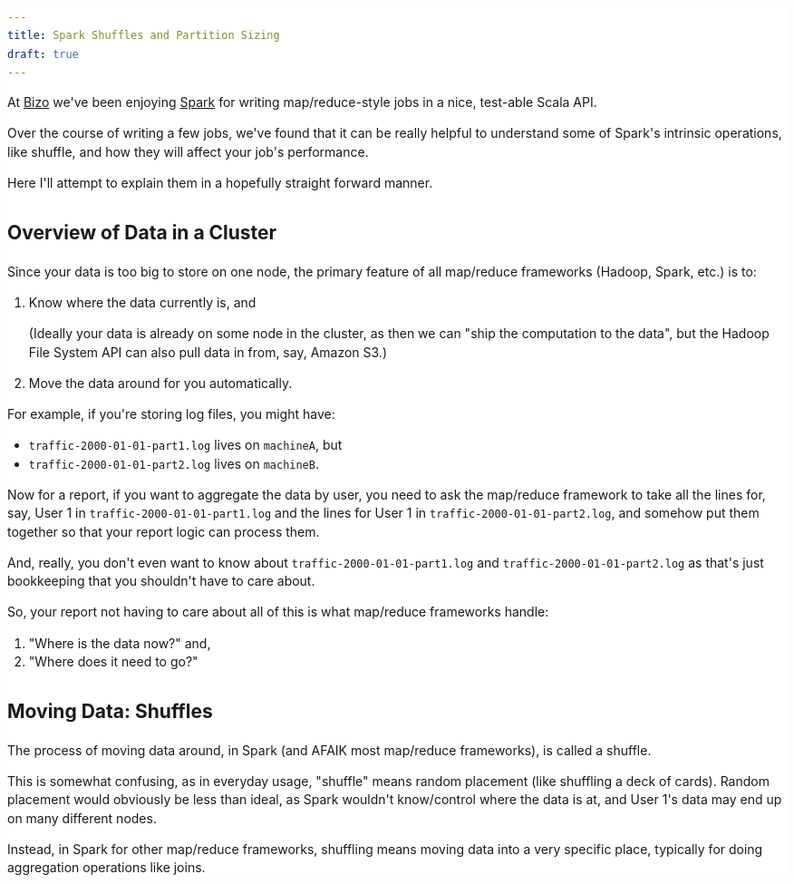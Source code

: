 ```yaml
---
title: Spark Shuffles and Partition Sizing
draft: true
---
```


At [Bizo](http://www.bizo.com) we've been enjoying [Spark](http://spark.incubator.apache.org/) for writing map/reduce-style jobs in a nice, test-able Scala API.

Over the course of writing a few jobs, we've found that it can be really helpful to understand some of Spark's intrinsic operations, like shuffle, and how they will affect your job's performance.

Here I'll attempt to explain them in a hopefully straight forward manner.

Overview of Data in a Cluster
-----------------------------

Since your data is too big to store on one node, the primary feature of all map/reduce frameworks (Hadoop, Spark, etc.) is to:

1. Know where the data currently is, and

   (Ideally your data is already on some node in the cluster, as then we can "ship the computation to the data", but the Hadoop File System API can also pull data in from, say, Amazon S3.)

2. Move the data around for you automatically.

For example, if you're storing log files, you might have:

* `traffic-2000-01-01-part1.log` lives on `machineA`, but
* `traffic-2000-01-01-part2.log` lives on `machineB`.

Now for a report, if you want to aggregate the data by user, you need to ask the map/reduce framework to take all the lines for, say, User 1 in `traffic-2000-01-01-part1.log` and the lines for User 1 in `traffic-2000-01-01-part2.log`, and somehow put them together so that your report logic can process them.

And, really, you don't even want to know about `traffic-2000-01-01-part1.log` and `traffic-2000-01-01-part2.log` as that's just bookkeeping that you shouldn't have to care about.

So, your report not having to care about all of this is what map/reduce frameworks handle:

1. "Where is the data now?" and,
2. "Where does it need to go?"

Moving Data: Shuffles
---------------------

The process of moving data around, in Spark (and AFAIK most map/reduce frameworks), is called a shuffle.

This is somewhat confusing, as in everyday usage, "shuffle" means random placement (like shuffling a deck of cards). Random placement would obviously be less than ideal, as Spark wouldn't know/control where the data is at, and User 1's data may end up on many different nodes.

Instead, in Spark for other map/reduce frameworks, shuffling means moving data into a very specific place, typically for doing aggregation operations like joins.
